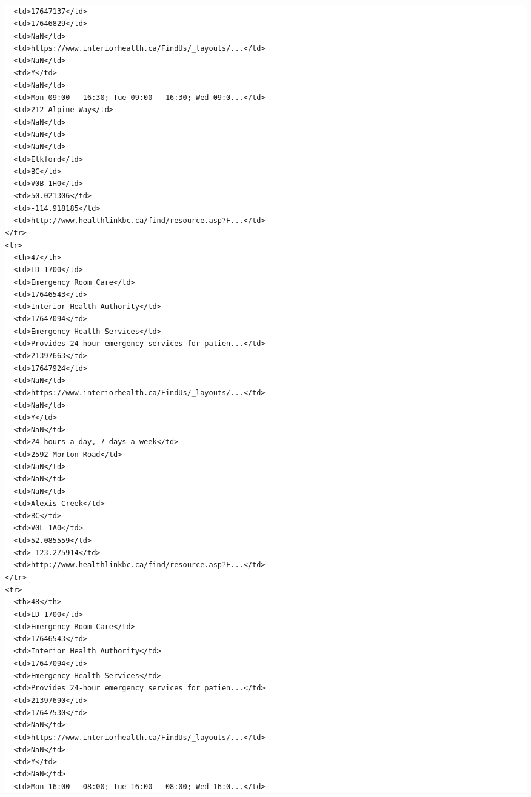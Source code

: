       <td>17647137</td>
      <td>17646829</td>
      <td>NaN</td>
      <td>https://www.interiorhealth.ca/FindUs/_layouts/...</td>
      <td>NaN</td>
      <td>Y</td>
      <td>NaN</td>
      <td>Mon 09:00 - 16:30; Tue 09:00 - 16:30; Wed 09:0...</td>
      <td>212 Alpine Way</td>
      <td>NaN</td>
      <td>NaN</td>
      <td>NaN</td>
      <td>Elkford</td>
      <td>BC</td>
      <td>V0B 1H0</td>
      <td>50.021306</td>
      <td>-114.918185</td>
      <td>http://www.healthlinkbc.ca/find/resource.asp?F...</td>
    </tr>
    <tr>
      <th>47</th>
      <td>LD-1700</td>
      <td>Emergency Room Care</td>
      <td>17646543</td>
      <td>Interior Health Authority</td>
      <td>17647094</td>
      <td>Emergency Health Services</td>
      <td>Provides 24-hour emergency services for patien...</td>
      <td>21397663</td>
      <td>17647924</td>
      <td>NaN</td>
      <td>https://www.interiorhealth.ca/FindUs/_layouts/...</td>
      <td>NaN</td>
      <td>Y</td>
      <td>NaN</td>
      <td>24 hours a day, 7 days a week</td>
      <td>2592 Morton Road</td>
      <td>NaN</td>
      <td>NaN</td>
      <td>NaN</td>
      <td>Alexis Creek</td>
      <td>BC</td>
      <td>V0L 1A0</td>
      <td>52.085559</td>
      <td>-123.275914</td>
      <td>http://www.healthlinkbc.ca/find/resource.asp?F...</td>
    </tr>
    <tr>
      <th>48</th>
      <td>LD-1700</td>
      <td>Emergency Room Care</td>
      <td>17646543</td>
      <td>Interior Health Authority</td>
      <td>17647094</td>
      <td>Emergency Health Services</td>
      <td>Provides 24-hour emergency services for patien...</td>
      <td>21397690</td>
      <td>17647530</td>
      <td>NaN</td>
      <td>https://www.interiorhealth.ca/FindUs/_layouts/...</td>
      <td>NaN</td>
      <td>Y</td>
      <td>NaN</td>
      <td>Mon 16:00 - 08:00; Tue 16:00 - 08:00; Wed 16:0...</td>